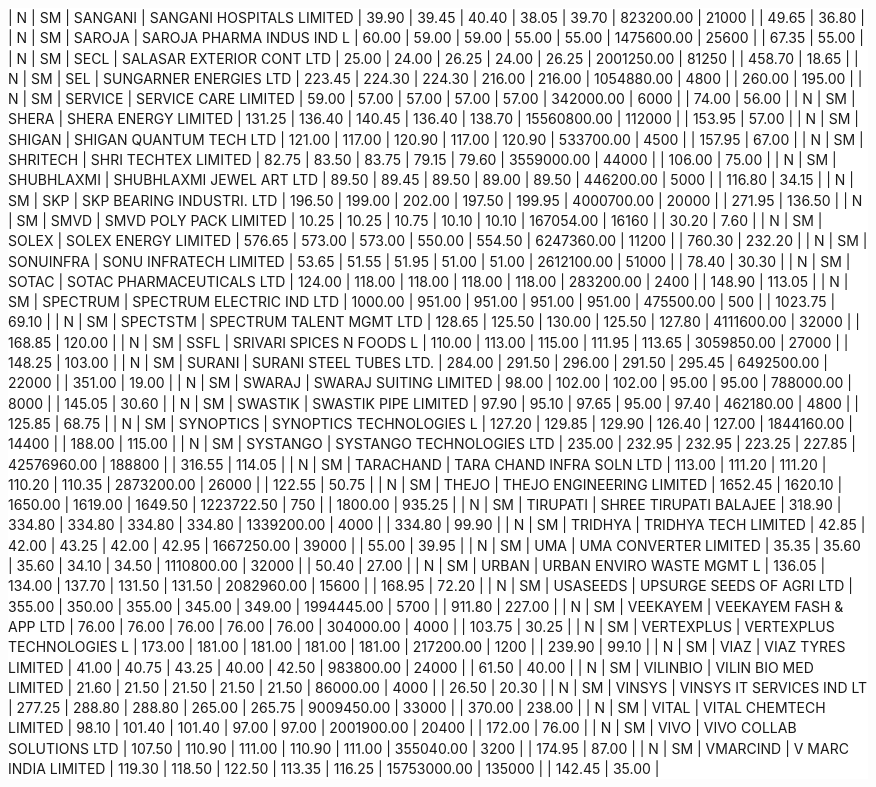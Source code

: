 | N | SM | SANGANI | SANGANI HOSPITALS LIMITED | 39.90 | 39.45 | 40.40 | 38.05 | 39.70 | 823200.00 | 21000 |  | 49.65 | 36.80 |
| N | SM | SAROJA | SAROJA PHARMA INDUS IND L | 60.00 | 59.00 | 59.00 | 55.00 | 55.00 | 1475600.00 | 25600 |  | 67.35 | 55.00 |
| N | SM | SECL | SALASAR EXTERIOR CONT LTD | 25.00 | 24.00 | 26.25 | 24.00 | 26.25 | 2001250.00 | 81250 |  | 458.70 | 18.65 |
| N | SM | SEL | SUNGARNER ENERGIES LTD | 223.45 | 224.30 | 224.30 | 216.00 | 216.00 | 1054880.00 | 4800 |  | 260.00 | 195.00 |
| N | SM | SERVICE | SERVICE CARE LIMITED | 59.00 | 57.00 | 57.00 | 57.00 | 57.00 | 342000.00 | 6000 |  | 74.00 | 56.00 |
| N | SM | SHERA | SHERA ENERGY LIMITED | 131.25 | 136.40 | 140.45 | 136.40 | 138.70 | 15560800.00 | 112000 |  | 153.95 | 57.00 |
| N | SM | SHIGAN | SHIGAN QUANTUM TECH LTD | 121.00 | 117.00 | 120.90 | 117.00 | 120.90 | 533700.00 | 4500 |  | 157.95 | 67.00 |
| N | SM | SHRITECH | SHRI TECHTEX LIMITED | 82.75 | 83.50 | 83.75 | 79.15 | 79.60 | 3559000.00 | 44000 |  | 106.00 | 75.00 |
| N | SM | SHUBHLAXMI | SHUBHLAXMI JEWEL ART LTD | 89.50 | 89.45 | 89.50 | 89.00 | 89.50 | 446200.00 | 5000 |  | 116.80 | 34.15 |
| N | SM | SKP | SKP BEARING INDUSTRI. LTD | 196.50 | 199.00 | 202.00 | 197.50 | 199.95 | 4000700.00 | 20000 |  | 271.95 | 136.50 |
| N | SM | SMVD | SMVD POLY PACK LIMITED | 10.25 | 10.25 | 10.75 | 10.10 | 10.10 | 167054.00 | 16160 |  | 30.20 | 7.60 |
| N | SM | SOLEX | SOLEX ENERGY LIMITED | 576.65 | 573.00 | 573.00 | 550.00 | 554.50 | 6247360.00 | 11200 |  | 760.30 | 232.20 |
| N | SM | SONUINFRA | SONU INFRATECH LIMITED | 53.65 | 51.55 | 51.95 | 51.00 | 51.00 | 2612100.00 | 51000 |  | 78.40 | 30.30 |
| N | SM | SOTAC | SOTAC PHARMACEUTICALS LTD | 124.00 | 118.00 | 118.00 | 118.00 | 118.00 | 283200.00 | 2400 |  | 148.90 | 113.05 |
| N | SM | SPECTRUM | SPECTRUM ELECTRIC IND LTD | 1000.00 | 951.00 | 951.00 | 951.00 | 951.00 | 475500.00 | 500 |  | 1023.75 | 69.10 |
| N | SM | SPECTSTM | SPECTRUM TALENT MGMT LTD | 128.65 | 125.50 | 130.00 | 125.50 | 127.80 | 4111600.00 | 32000 |  | 168.85 | 120.00 |
| N | SM | SSFL | SRIVARI SPICES N FOODS L | 110.00 | 113.00 | 115.00 | 111.95 | 113.65 | 3059850.00 | 27000 |  | 148.25 | 103.00 |
| N | SM | SURANI | SURANI STEEL TUBES LTD. | 284.00 | 291.50 | 296.00 | 291.50 | 295.45 | 6492500.00 | 22000 |  | 351.00 | 19.00 |
| N | SM | SWARAJ | SWARAJ SUITING LIMITED | 98.00 | 102.00 | 102.00 | 95.00 | 95.00 | 788000.00 | 8000 |  | 145.05 | 30.60 |
| N | SM | SWASTIK | SWASTIK PIPE LIMITED | 97.90 | 95.10 | 97.65 | 95.00 | 97.40 | 462180.00 | 4800 |  | 125.85 | 68.75 |
| N | SM | SYNOPTICS | SYNOPTICS TECHNOLOGIES L | 127.20 | 129.85 | 129.90 | 126.40 | 127.00 | 1844160.00 | 14400 |  | 188.00 | 115.00 |
| N | SM | SYSTANGO | SYSTANGO TECHNOLOGIES LTD | 235.00 | 232.95 | 232.95 | 223.25 | 227.85 | 42576960.00 | 188800 |  | 316.55 | 114.05 |
| N | SM | TARACHAND | TARA CHAND INFRA SOLN LTD | 113.00 | 111.20 | 111.20 | 110.20 | 110.35 | 2873200.00 | 26000 |  | 122.55 | 50.75 |
| N | SM | THEJO | THEJO ENGINEERING LIMITED | 1652.45 | 1620.10 | 1650.00 | 1619.00 | 1649.50 | 1223722.50 | 750 |  | 1800.00 | 935.25 |
| N | SM | TIRUPATI | SHREE TIRUPATI BALAJEE | 318.90 | 334.80 | 334.80 | 334.80 | 334.80 | 1339200.00 | 4000 |  | 334.80 | 99.90 |
| N | SM | TRIDHYA | TRIDHYA TECH LIMITED | 42.85 | 42.00 | 43.25 | 42.00 | 42.95 | 1667250.00 | 39000 |  | 55.00 | 39.95 |
| N | SM | UMA | UMA CONVERTER LIMITED | 35.35 | 35.60 | 35.60 | 34.10 | 34.50 | 1110800.00 | 32000 |  | 50.40 | 27.00 |
| N | SM | URBAN | URBAN ENVIRO WASTE MGMT L | 136.05 | 134.00 | 137.70 | 131.50 | 131.50 | 2082960.00 | 15600 |  | 168.95 | 72.20 |
| N | SM | USASEEDS | UPSURGE SEEDS OF AGRI LTD | 355.00 | 350.00 | 355.00 | 345.00 | 349.00 | 1994445.00 | 5700 |  | 911.80 | 227.00 |
| N | SM | VEEKAYEM | VEEKAYEM FASH & APP LTD | 76.00 | 76.00 | 76.00 | 76.00 | 76.00 | 304000.00 | 4000 |  | 103.75 | 30.25 |
| N | SM | VERTEXPLUS | VERTEXPLUS TECHNOLOGIES L | 173.00 | 181.00 | 181.00 | 181.00 | 181.00 | 217200.00 | 1200 |  | 239.90 | 99.10 |
| N | SM | VIAZ | VIAZ TYRES LIMITED | 41.00 | 40.75 | 43.25 | 40.00 | 42.50 | 983800.00 | 24000 |  | 61.50 | 40.00 |
| N | SM | VILINBIO | VILIN BIO MED LIMITED | 21.60 | 21.50 | 21.50 | 21.50 | 21.50 | 86000.00 | 4000 |  | 26.50 | 20.30 |
| N | SM | VINSYS | VINSYS IT SERVICES IND LT | 277.25 | 288.80 | 288.80 | 265.00 | 265.75 | 9009450.00 | 33000 |  | 370.00 | 238.00 |
| N | SM | VITAL | VITAL CHEMTECH LIMITED | 98.10 | 101.40 | 101.40 | 97.00 | 97.00 | 2001900.00 | 20400 |  | 172.00 | 76.00 |
| N | SM | VIVO | VIVO COLLAB SOLUTIONS LTD | 107.50 | 110.90 | 111.00 | 110.90 | 111.00 | 355040.00 | 3200 |  | 174.95 | 87.00 |
| N | SM | VMARCIND | V MARC INDIA LIMITED | 119.30 | 118.50 | 122.50 | 113.35 | 116.25 | 15753000.00 | 135000 |  | 142.45 | 35.00 |